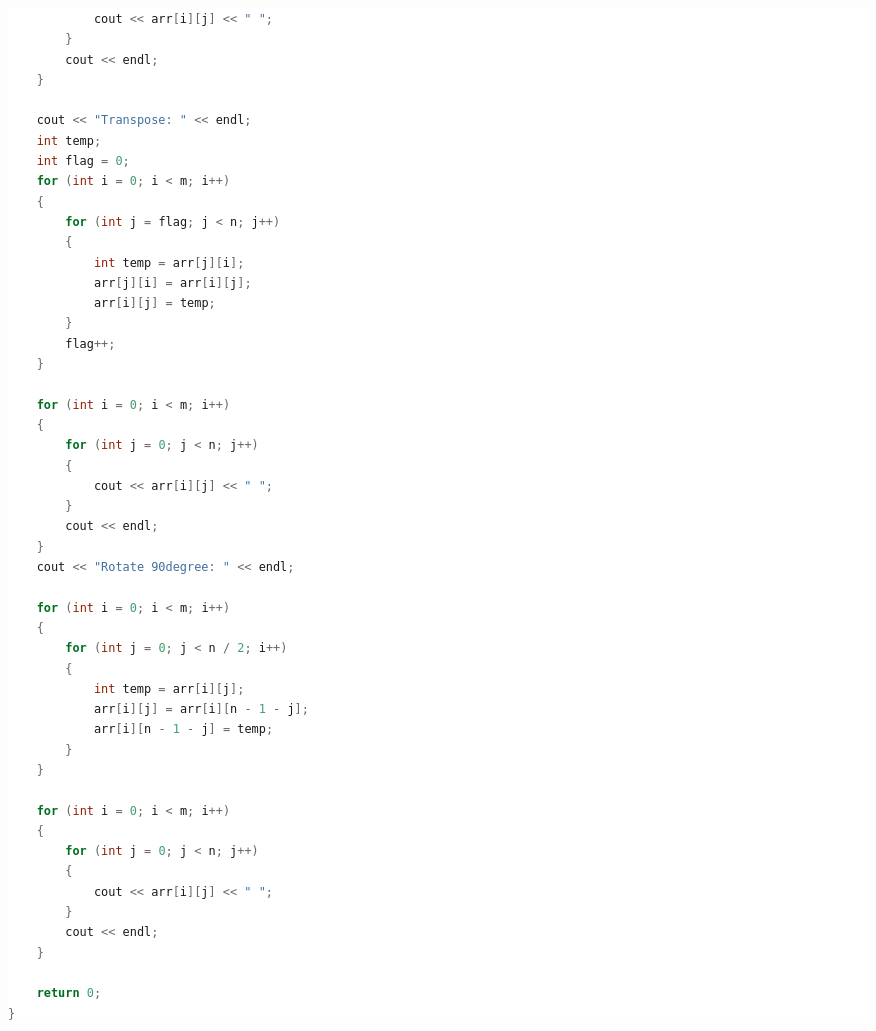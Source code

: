 ```cpp
            cout << arr[i][j] << " ";
        }
        cout << endl;
    }

    cout << "Transpose: " << endl;
    int temp;
    int flag = 0;
    for (int i = 0; i < m; i++)
    {
        for (int j = flag; j < n; j++)
        {
            int temp = arr[j][i];
            arr[j][i] = arr[i][j];
            arr[i][j] = temp;
        }
        flag++;
    }

    for (int i = 0; i < m; i++)
    {
        for (int j = 0; j < n; j++)
        {
            cout << arr[i][j] << " ";
        }
        cout << endl;
    }
    cout << "Rotate 90degree: " << endl;

    for (int i = 0; i < m; i++)
    {
        for (int j = 0; j < n / 2; i++)
        {
            int temp = arr[i][j];
            arr[i][j] = arr[i][n - 1 - j];
            arr[i][n - 1 - j] = temp;
        }
    }

    for (int i = 0; i < m; i++)
    {
        for (int j = 0; j < n; j++)
        {
            cout << arr[i][j] << " ";
        }
        cout << endl;
    }

    return 0;
}
```
